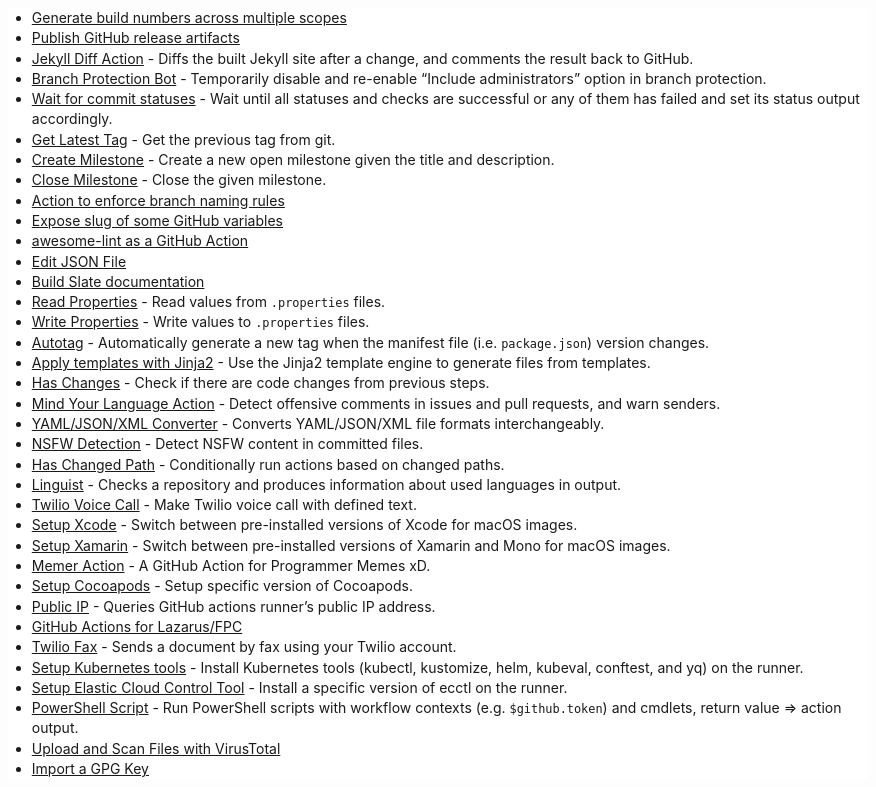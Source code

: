 -   [Generate build numbers across multiple scopes](https://github.com/zyborg/gh-action-buildnum)
-   [Publish GitHub release artifacts](https://github.com/skx/github-action-publish-binaries)
-   [Jekyll Diff Action](https://github.com/David-Byrne/jekyll-diff-action) - Diffs the built Jekyll site after a change, and comments the result back to GitHub.
-   [Branch Protection Bot](https://github.com/benjefferies/branch-protection-bot) - Temporarily disable and re-enable “Include administrators” option in branch protection.
-   [Wait for commit statuses](https://github.com/WyriHaximus/github-action-wait-for-status) - Wait until all statuses and checks are successful or any of them has failed and set its status output accordingly.
-   [Get Latest Tag](https://github.com/WyriHaximus/github-action-get-previous-tag) - Get the previous tag from git.
-   [Create Milestone](https://github.com/WyriHaximus/github-action-create-milestone) - Create a new open milestone given the title and description.
-   [Close Milestone](https://github.com/WyriHaximus/github-action-close-milestone) - Close the given milestone.
-   [Action to enforce branch naming rules](https://github.com/deepakputhraya/action-branch-name)
-   [Expose slug of some GitHub variables](https://github.com/marketplace/actions/github-slug)
-   [awesome-lint as a GitHub Action](https://github.com/max/awesome-lint)
-   [Edit JSON File](https://github.com/deef0000dragon1/json-edit-action)
-   [Build Slate documentation](https://github.com/Decathlon/slate-builder-action)
-   [Read Properties](https://github.com/christian-draeger/read-properties) - Read values from `.properties` files.
-   [Write Properties](https://github.com/christian-draeger/write-properties) - Write values to `.properties` files.
-   [Autotag](https://github.com/butlerlogic/action-autotag) - Automatically generate a new tag when the manifest file (i.e. `package.json`) version changes.
-   [Apply templates with Jinja2](https://github.com/cuchi/jinja2-action) - Use the Jinja2 template engine to generate files from templates.
-   [Has Changes](https://github.com/UnicornGlobal/has-changes-action) - Check if there are code changes from previous steps.
-   [Mind Your Language Action](https://github.com/tailaiw/mind-your-language-action) - Detect offensive comments in issues and pull requests, and warn senders.
-   [YAML/JSON/XML Converter](https://github.com/fabasoad/yaml-json-xml-converter-action) - Converts YAML/JSON/XML file formats interchangeably.
-   [NSFW Detection](https://github.com/fabasoad/nsfw-detection-action) - Detect NSFW content in committed files.
-   [Has Changed Path](https://github.com/MarceloPrado/has-changed-path) - Conditionally run actions based on changed paths.
-   [Linguist](https://github.com/fabasoad/linguist-action) - Checks a repository and produces information about used languages in output.
-   [Twilio Voice Call](https://github.com/fabasoad/twilio-voice-call-action/) - Make Twilio voice call with defined text.
-   [Setup Xcode](https://github.com/maxim-lobanov/setup-xcode) - Switch between pre-installed versions of Xcode for macOS images.
-   [Setup Xamarin](https://github.com/maxim-lobanov/setup-xamarin) - Switch between pre-installed versions of Xamarin and Mono for macOS images.
-   [Memer Action](https://github.com/Bhupesh-V/memer-action) - A GitHub Action for Programmer Memes xD.
-   [Setup Cocoapods](https://github.com/maxim-lobanov/setup-cocoapods) - Setup specific version of Cocoapods.
-   [Public IP](https://github.com/haythem/public-ip) - Queries GitHub actions runner’s public IP address.
-   [GitHub Actions for Lazarus/FPC](https://github.com/gcarreno/setup-lazarus)
-   [Twilio Fax](https://github.com/fabasoad/twilio-fax-action/) - Sends a document by fax using your Twilio account.
-   [Setup Kubernetes tools](https://github.com/yokawasa/action-setup-kube-tools) - Install Kubernetes tools (kubectl, kustomize, helm, kubeval, conftest, and yq) on the runner.
-   [Setup Elastic Cloud Control Tool](https://github.com/yokawasa/action-setup-ecctl) - Install a specific version of ecctl on the runner.
-   [PowerShell Script](https://github.com/Amadevus/pwsh-script) - Run PowerShell scripts with workflow contexts (e.g. `$github.token`) and cmdlets, return value =&gt; action output.
-   [Upload and Scan Files with VirusTotal](https://github.com/crazy-max/ghaction-virustotal)
-   [Import a GPG Key](https://github.com/crazy-max/ghaction-import-gpg)